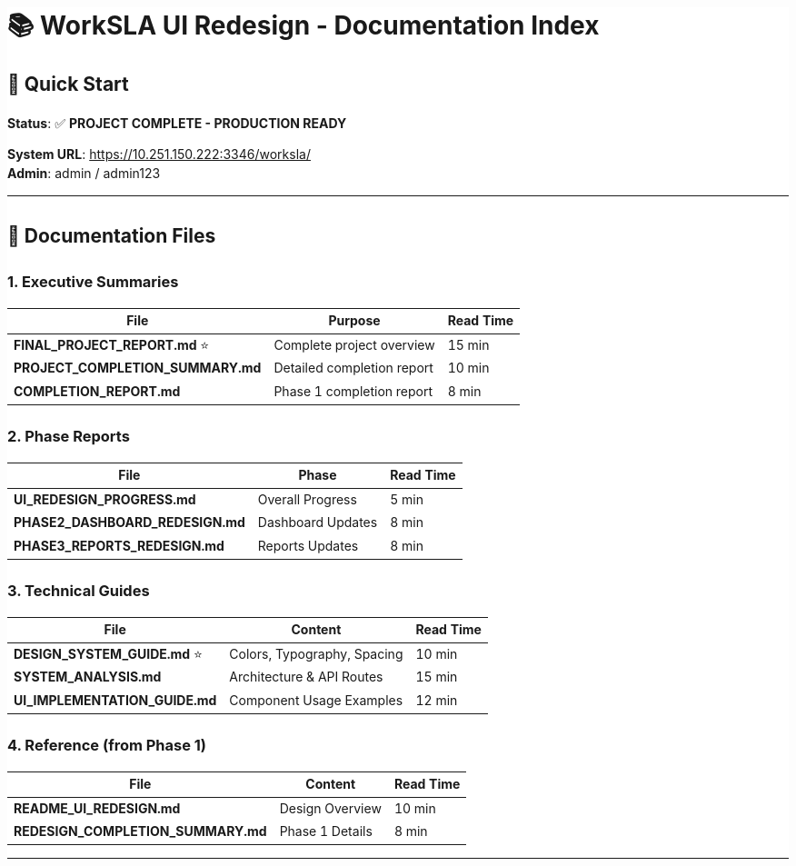 # 📚 WorkSLA UI Redesign - Documentation Index

## 🎯 Quick Start

**Status**: ✅ **PROJECT COMPLETE - PRODUCTION READY**

**System URL**: https://10.251.150.222:3346/worksla/  
**Admin**: admin / admin123

---

## 📖 Documentation Files

### 1. Executive Summaries
| File | Purpose | Read Time |
|------|---------|-----------|
| **FINAL_PROJECT_REPORT.md** ⭐ | Complete project overview | 15 min |
| **PROJECT_COMPLETION_SUMMARY.md** | Detailed completion report | 10 min |
| **COMPLETION_REPORT.md** | Phase 1 completion report | 8 min |

### 2. Phase Reports
| File | Phase | Read Time |
|------|-------|-----------|
| **UI_REDESIGN_PROGRESS.md** | Overall Progress | 5 min |
| **PHASE2_DASHBOARD_REDESIGN.md** | Dashboard Updates | 8 min |
| **PHASE3_REPORTS_REDESIGN.md** | Reports Updates | 8 min |

### 3. Technical Guides
| File | Content | Read Time |
|------|---------|-----------|
| **DESIGN_SYSTEM_GUIDE.md** ⭐ | Colors, Typography, Spacing | 10 min |
| **SYSTEM_ANALYSIS.md** | Architecture & API Routes | 15 min |
| **UI_IMPLEMENTATION_GUIDE.md** | Component Usage Examples | 12 min |

### 4. Reference (from Phase 1)
| File | Content | Read Time |
|------|---------|-----------|
| **README_UI_REDESIGN.md** | Design Overview | 10 min |
| **REDESIGN_COMPLETION_SUMMARY.md** | Phase 1 Details | 8 min |

---
